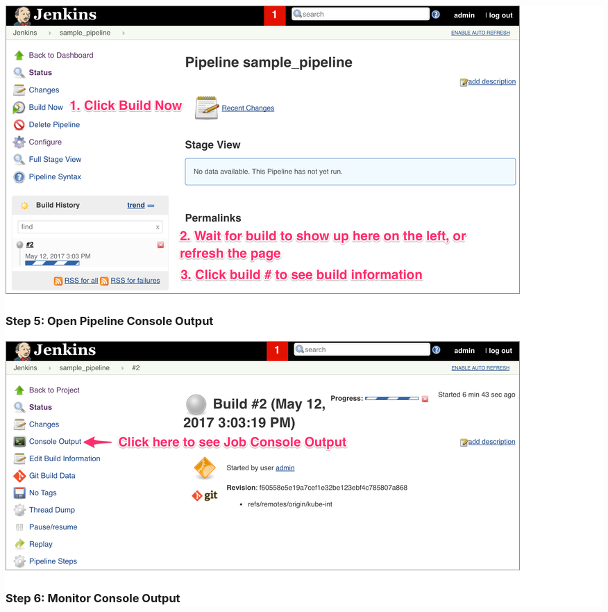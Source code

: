![Launch Pipeline Build](static/imgs/4_launch_build.png?raw=true)

### Step 5: Open Pipeline Console Output
![Open Pipeline Console Output](static/imgs/5_open_console_output.png?raw=true)

### Step 6: Monitor Console Output
